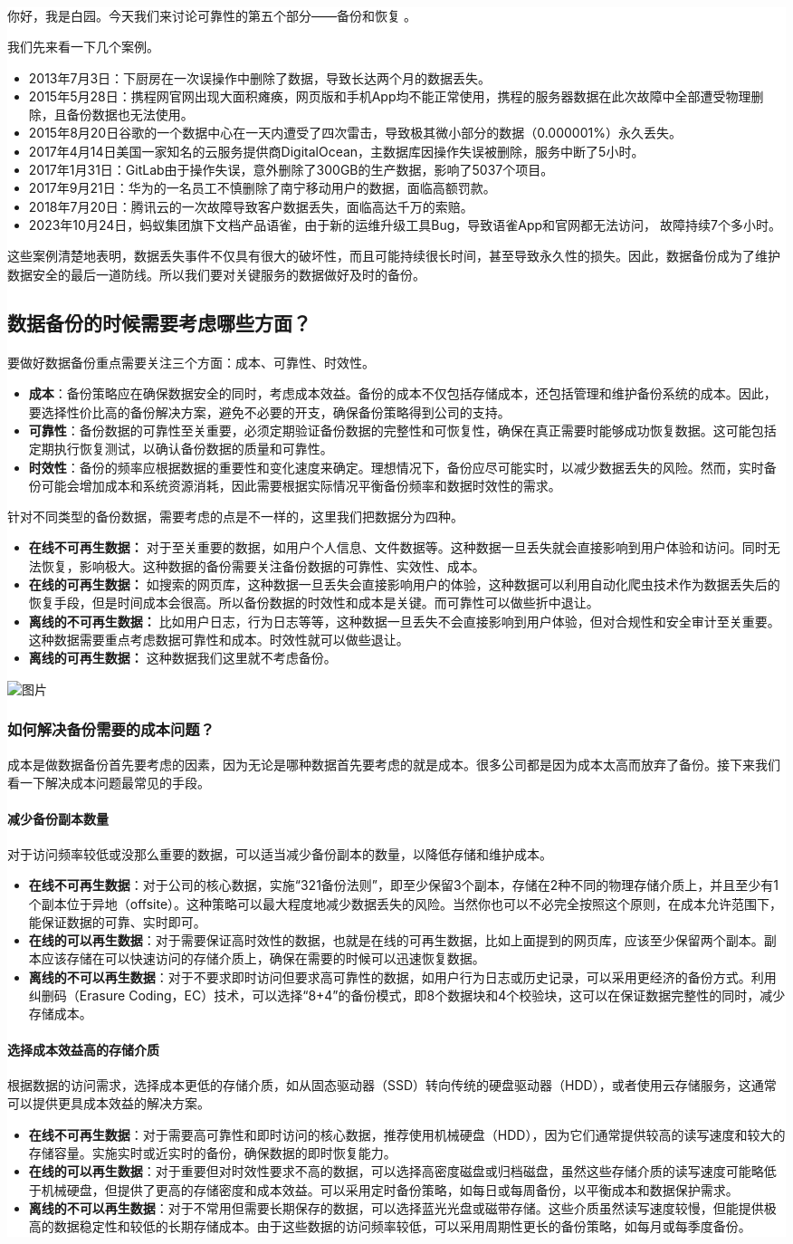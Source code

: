 你好，我是白园。今天我们来讨论可靠性的第五个部分——备份和恢复 。

我们先来看一下几个案例。

- 2013年7月3日：下厨房在一次误操作中删除了数据，导致长达两个月的数据丢失。
- 2015年5月28日：携程网官网出现大面积瘫痪，网页版和手机App均不能正常使用，携程的服务器数据在此次故障中全部遭受物理删除，且备份数据也无法使用。
- 2015年8月20日谷歌的一个数据中心在一天内遭受了四次雷击，导致极其微小部分的数据（0.000001%）永久丢失。
- 2017年4月14日美国一家知名的云服务提供商DigitalOcean，主数据库因操作失误被删除，服务中断了5小时。
- 2017年1月31日：GitLab由于操作失误，意外删除了300GB的生产数据，影响了5037个项目。
- 2017年9月21日：华为的一名员工不慎删除了南宁移动用户的数据，面临高额罚款。
- 2018年7月20日：腾讯云的一次故障导致客户数据丢失，面临高达千万的索赔。
- 2023年10月24日，蚂蚁集团旗下文档产品语雀，由于新的运维升级工具Bug，导致语雀App和官网都无法访问， 故障持续7个多小时。

这些案例清楚地表明，数据丢失事件不仅具有很大的破坏性，而且可能持续很长时间，甚至导致永久性的损失。因此，数据备份成为了维护数据安全的最后一道防线。所以我们要对关键服务的数据做好及时的备份。

## 数据备份的时候需要考虑哪些方面？

要做好数据备份重点需要关注三个方面：成本、可靠性、时效性。

- **成本**：备份策略应在确保数据安全的同时，考虑成本效益。备份的成本不仅包括存储成本，还包括管理和维护备份系统的成本。因此，要选择性价比高的备份解决方案，避免不必要的开支，确保备份策略得到公司的支持。
- **可靠性**：备份数据的可靠性至关重要，必须定期验证备份数据的完整性和可恢复性，确保在真正需要时能够成功恢复数据。这可能包括定期执行恢复测试，以确认备份数据的质量和可靠性。
- **时效性**：备份的频率应根据数据的重要性和变化速度来确定。理想情况下，备份应尽可能实时，以减少数据丢失的风险。然而，实时备份可能会增加成本和系统资源消耗，因此需要根据实际情况平衡备份频率和数据时效性的需求。

针对不同类型的备份数据，需要考虑的点是不一样的，这里我们把数据分为四种。

- **在线不可再生数据：** 对于至关重要的数据，如用户个人信息、文件数据等。这种数据一旦丢失就会直接影响到用户体验和访问。同时无法恢复，影响极大。这种数据的备份需要关注备份数据的可靠性、实效性、成本。
- **在线的可再生数据：** 如搜索的网页库，这种数据一旦丢失会直接影响用户的体验，这种数据可以利用自动化爬虫技术作为数据丢失后的恢复手段，但是时间成本会很高。所以备份数据的时效性和成本是关键。而可靠性可以做些折中退让。
- **离线的不可再生数据：** 比如用户日志，行为日志等等，这种数据一旦丢失不会直接影响到用户体验，但对合规性和安全审计至关重要。这种数据需要重点考虑数据可靠性和成本。时效性就可以做些退让。
- **离线的可再生数据：** 这种数据我们这里就不考虑备份。

![图片](https://static001.geekbang.org/resource/image/c2/97/c26f9c2afb0b2e94f4d98e9c9cceb297.png?wh=1982x1346)

### 如何解决备份需要的成本问题？

成本是做数据备份首先要考虑的因素，因为无论是哪种数据首先要考虑的就是成本。很多公司都是因为成本太高而放弃了备份。接下来我们看一下解决成本问题最常见的手段。

#### **减少备份副本数量**

对于访问频率较低或没那么重要的数据，可以适当减少备份副本的数量，以降低存储和维护成本。

- **在线不可再生数据**：对于公司的核心数据，实施“321备份法则”，即至少保留3个副本，存储在2种不同的物理存储介质上，并且至少有1个副本位于异地（offsite）。这种策略可以最大程度地减少数据丢失的风险。当然你也可以不必完全按照这个原则，在成本允许范围下，能保证数据的可靠、实时即可。
- **在线的可以再生数据**：对于需要保证高时效性的数据，也就是在线的可再生数据，比如上面提到的网页库，应该至少保留两个副本。副本应该存储在可以快速访问的存储介质上，确保在需要的时候可以迅速恢复数据。
- **离线的不可以再生数据**：对于不要求即时访问但要求高可靠性的数据，如用户行为日志或历史记录，可以采用更经济的备份方式。利用纠删码（Erasure Coding，EC）技术，可以选择“8+4”的备份模式，即8个数据块和4个校验块，这可以在保证数据完整性的同时，减少存储成本。

#### **选择成本效益高的存储介质**

根据数据的访问需求，选择成本更低的存储介质，如从固态驱动器（SSD）转向传统的硬盘驱动器（HDD），或者使用云存储服务，这通常可以提供更具成本效益的解决方案。

- **在线不可再生数据**：对于需要高可靠性和即时访问的核心数据，推荐使用机械硬盘（HDD），因为它们通常提供较高的读写速度和较大的存储容量。实施实时或近实时的备份，确保数据的即时恢复能力。
- **在线的可以再生数据**：对于重要但对时效性要求不高的数据，可以选择高密度磁盘或归档磁盘，虽然这些存储介质的读写速度可能略低于机械硬盘，但提供了更高的存储密度和成本效益。可以采用定时备份策略，如每日或每周备份，以平衡成本和数据保护需求。
- **离线的不可以再生数据**：对于不常用但需要长期保存的数据，可以选择蓝光光盘或磁带存储。这些介质虽然读写速度较慢，但能提供极高的数据稳定性和较低的长期存储成本。由于这些数据的访问频率较低，可以采用周期性更长的备份策略，如每月或每季度备份。

